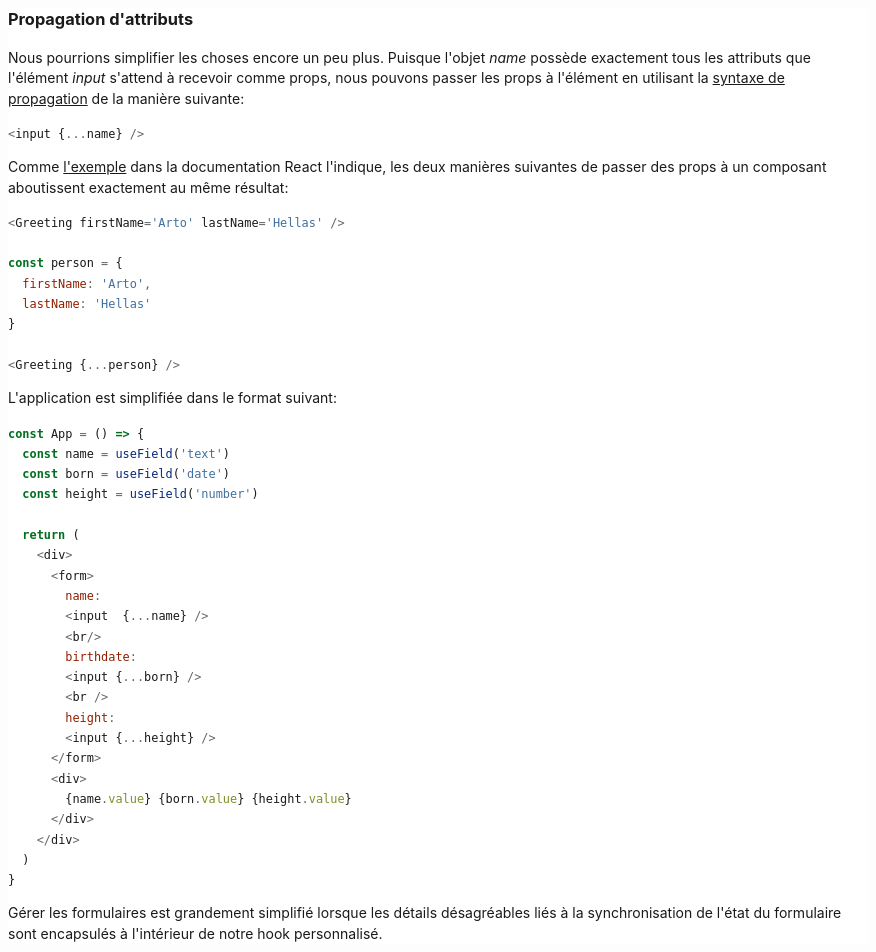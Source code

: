 ### Propagation d'attributs

Nous pourrions simplifier les choses encore un peu plus. Puisque l'objet _name_ possède exactement tous les attributs que l'élément <i>input</i> s'attend à recevoir comme props, nous pouvons passer les props à l'élément en utilisant la [syntaxe de propagation](https://react.dev/learn/updating-objects-in-state#copying-objects-with-the-spread-syntax) de la manière suivante:

```js
<input {...name} /> 
```

Comme [l'exemple](https://react.dev/learn/updating-objects-in-state#copying-objects-with-the-spread-syntax) dans la documentation React l'indique, les deux manières suivantes de passer des props à un composant aboutissent exactement au même résultat:

```js
<Greeting firstName='Arto' lastName='Hellas' />

const person = {
  firstName: 'Arto',
  lastName: 'Hellas'
}

<Greeting {...person} />
```

L'application est simplifiée dans le format suivant:

```js
const App = () => {
  const name = useField('text')
  const born = useField('date')
  const height = useField('number')

  return (
    <div>
      <form>
        name: 
        <input  {...name} /> 
        <br/> 
        birthdate:
        <input {...born} />
        <br /> 
        height:
        <input {...height} />
      </form>
      <div>
        {name.value} {born.value} {height.value}
      </div>
    </div>
  )
}
```

Gérer les formulaires est grandement simplifié lorsque les détails désagréables liés à la synchronisation de l'état du formulaire sont encapsulés à l'intérieur de notre hook personnalisé.
